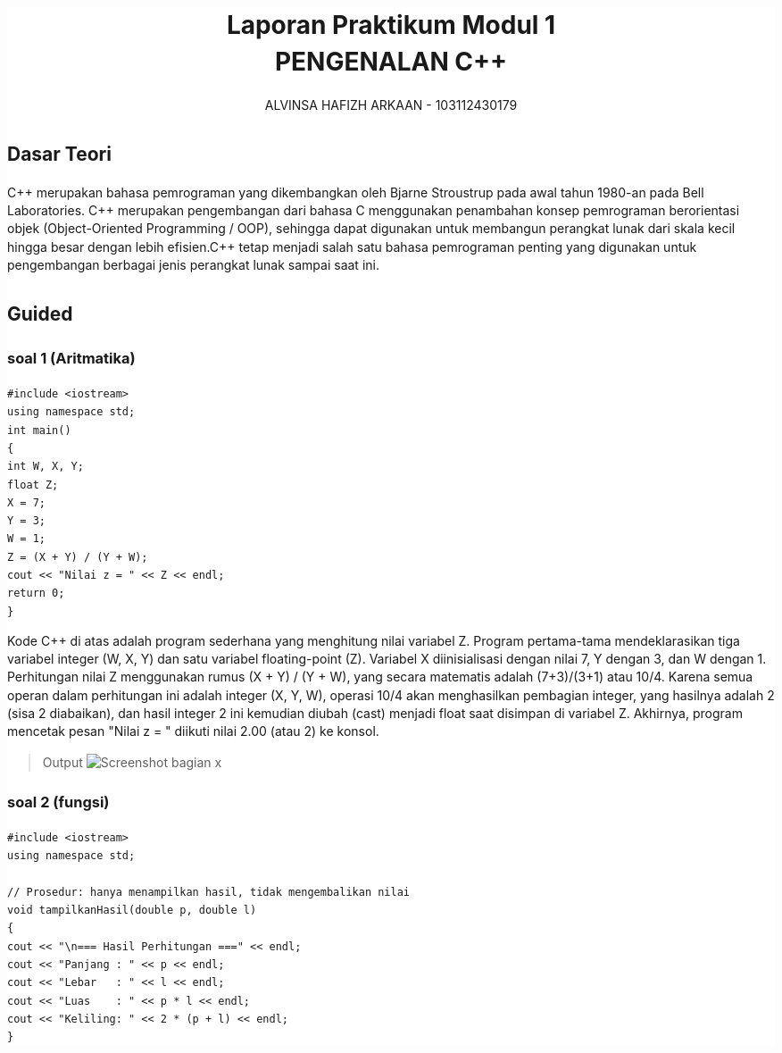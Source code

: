 # <h1 align="center">Laporan Praktikum Modul 1 <br> PENGENALAN C++ </h1>
<p align="center">ALVINSA HAFIZH ARKAAN - 103112430179</p>

## Dasar Teori

C++ merupakan bahasa pemrograman yang dikembangkan oleh Bjarne Stroustrup pada awal tahun 1980-an pada Bell Laboratories. C++ merupakan pengembangan dari bahasa C menggunakan penambahan konsep pemrograman berorientasi objek (Object-Oriented Programming / OOP), sehingga dapat digunakan untuk membangun perangkat lunak dari skala kecil hingga besar dengan lebih efisien.C++ tetap menjadi salah satu bahasa pemrograman penting yang digunakan untuk pengembangan berbagai jenis perangkat lunak sampai saat ini.
## Guided

### soal 1 (Aritmatika)
    #include <iostream>
    using namespace std;
    int main()
    {
    int W, X, Y;
    float Z;
    X = 7;
    Y = 3;
    W = 1;
    Z = (X + Y) / (Y + W);
    cout << "Nilai z = " << Z << endl;
    return 0;
    }

Kode C++ di atas adalah program sederhana yang menghitung nilai variabel Z. Program pertama-tama mendeklarasikan tiga variabel integer (W, X, Y) dan satu variabel floating-point (Z). Variabel X diinisialisasi dengan nilai 7, Y dengan 3, dan W dengan 1. Perhitungan nilai Z menggunakan rumus (X + Y) / (Y + W), yang secara matematis adalah (7+3)/(3+1) atau 10/4. Karena semua operan dalam perhitungan ini adalah integer (X, Y, W), operasi 10/4 akan menghasilkan pembagian integer, yang hasilnya adalah 2 (sisa 2 diabaikan), dan hasil integer 2 ini kemudian diubah (cast) menjadi float saat disimpan di variabel Z. Akhirnya, program mencetak pesan "Nilai z = " diikuti nilai 2.00 (atau 2) ke konsol.

> Output
> ![Screenshot bagian x](Screenshot_aritmatika.png.jpg)



### soal 2 (fungsi)


    #include <iostream>
    using namespace std;

    // Prosedur: hanya menampilkan hasil, tidak mengembalikan nilai
    void tampilkanHasil(double p, double l)
    {
    cout << "\n=== Hasil Perhitungan ===" << endl;
    cout << "Panjang : " << p << endl;
    cout << "Lebar   : " << l << endl;
    cout << "Luas    : " << p * l << endl;
    cout << "Keliling: " << 2 * (p + l) << endl;
    }
